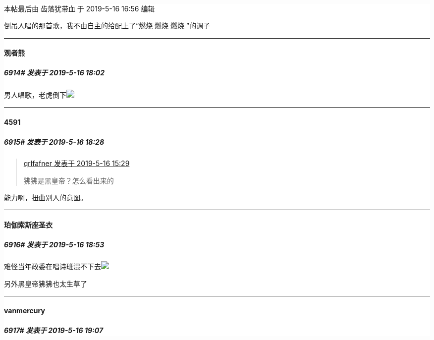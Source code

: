

 本帖最后由 齿落犹带血 于 2019-5-16 16:56 编辑 

倒吊人唱的那首歌，我不由自主的给配上了“燃烧 燃烧 燃烧 ”的调子







-----

####  观者熊  
##### 6914#       发表于 2019-5-16 18:02




男人唱歌，老虎倒下<img src="https://static.saraba1st.com/image/smiley/face2017/037.png" referrerpolicy="no-referrer">







-----

####  4591  
##### 6915#       发表于 2019-5-16 18:28



<blockquote><a href="httphttps://bbs.saraba1st.com/2b/forum.php?mod=redirect&amp;goto=findpost&amp;pid=43719115&amp;ptid=1595632" target="_blank">qrlfafner 发表于 2019-5-16 15:29</a>

狒狒是黑皇帝？怎么看出来的</blockquote>
能力啊，扭曲别人的意图。







-----

####  珀伽索斯座圣衣  
##### 6916#       发表于 2019-5-16 18:53




难怪当年政委在唱诗班混不下去<img src="https://static.saraba1st.com/image/smiley/face2017/066.png" referrerpolicy="no-referrer">

另外黑皇帝狒狒也太生草了







-----

####  vanmercury  
##### 6917#       发表于 2019-5-16 19:07
